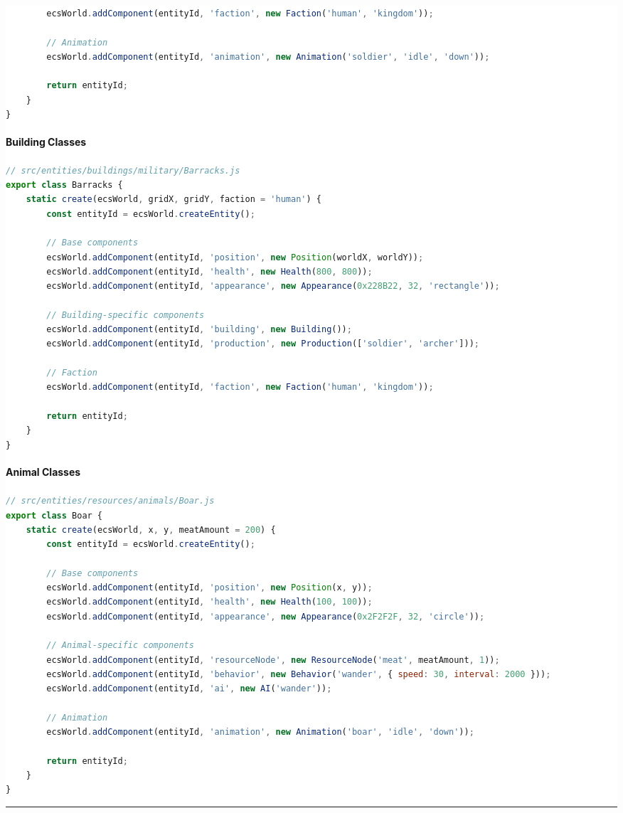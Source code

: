 ```javascript
        ecsWorld.addComponent(entityId, 'faction', new Faction('human', 'kingdom'));
        
        // Animation
        ecsWorld.addComponent(entityId, 'animation', new Animation('soldier', 'idle', 'down'));
        
        return entityId;
    }
}
```

#### Building Classes
```javascript
// src/entities/buildings/military/Barracks.js
export class Barracks {
    static create(ecsWorld, gridX, gridY, faction = 'human') {
        const entityId = ecsWorld.createEntity();
        
        // Base components
        ecsWorld.addComponent(entityId, 'position', new Position(worldX, worldY));
        ecsWorld.addComponent(entityId, 'health', new Health(800, 800));
        ecsWorld.addComponent(entityId, 'appearance', new Appearance(0x228B22, 32, 'rectangle'));
        
        // Building-specific components
        ecsWorld.addComponent(entityId, 'building', new Building());
        ecsWorld.addComponent(entityId, 'production', new Production(['soldier', 'archer']));
        
        // Faction
        ecsWorld.addComponent(entityId, 'faction', new Faction('human', 'kingdom'));
        
        return entityId;
    }
}
```

#### Animal Classes
```javascript
// src/entities/resources/animals/Boar.js
export class Boar {
    static create(ecsWorld, x, y, meatAmount = 200) {
        const entityId = ecsWorld.createEntity();
        
        // Base components
        ecsWorld.addComponent(entityId, 'position', new Position(x, y));
        ecsWorld.addComponent(entityId, 'health', new Health(100, 100));
        ecsWorld.addComponent(entityId, 'appearance', new Appearance(0x2F2F2F, 32, 'circle'));
        
        // Animal-specific components
        ecsWorld.addComponent(entityId, 'resourceNode', new ResourceNode('meat', meatAmount, 1));
        ecsWorld.addComponent(entityId, 'behavior', new Behavior('wander', { speed: 30, interval: 2000 }));
        ecsWorld.addComponent(entityId, 'ai', new AI('wander'));
        
        // Animation
        ecsWorld.addComponent(entityId, 'animation', new Animation('boar', 'idle', 'down'));
        
        return entityId;
    }
}
```

---